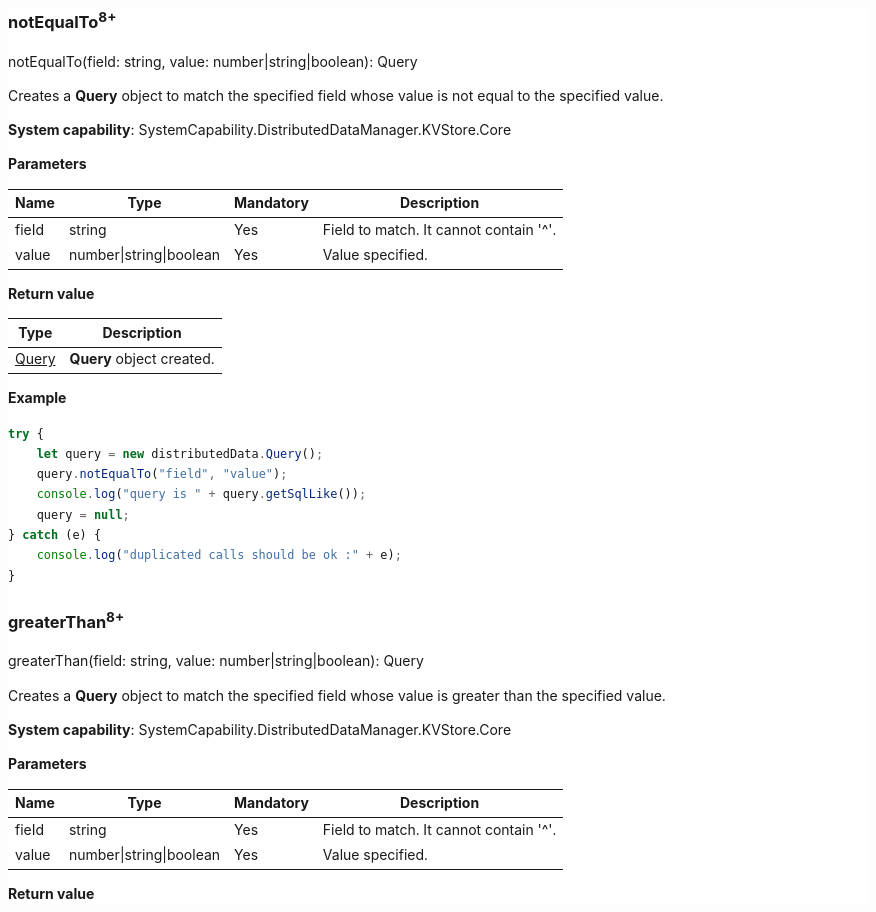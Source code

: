 
### notEqualTo<sup>8+</sup>

notEqualTo(field: string, value: number|string|boolean): Query

Creates a **Query** object to match the specified field whose value is not equal to the specified value.

**System capability**: SystemCapability.DistributedDataManager.KVStore.Core

**Parameters**

| Name | Type| Mandatory | Description                   |
| -----  | ------  | ----  | ----------------------- |
| fieId  | string  | Yes   |Field to match. It cannot contain '^'. |
| value  | number\|string\|boolean  | Yes   | Value specified.|

**Return value**

| Type   | Description      |
| ------  | -------   |
| [Query](#query8) |**Query** object created.|

**Example**

```js
try {
    let query = new distributedData.Query();
    query.notEqualTo("field", "value");
    console.log("query is " + query.getSqlLike());
    query = null;
} catch (e) {
    console.log("duplicated calls should be ok :" + e);
}
```


### greaterThan<sup>8+</sup>

greaterThan(field: string, value: number|string|boolean): Query

Creates a **Query** object to match the specified field whose value is greater than the specified value.

**System capability**: SystemCapability.DistributedDataManager.KVStore.Core

**Parameters**

| Name | Type| Mandatory | Description                   |
| -----  | ------  | ----  | ----------------------- |
| fieId  | string  | Yes   |Field to match. It cannot contain '^'. |
| value  | number\|string\|boolean  | Yes   | Value specified.|

**Return value**
